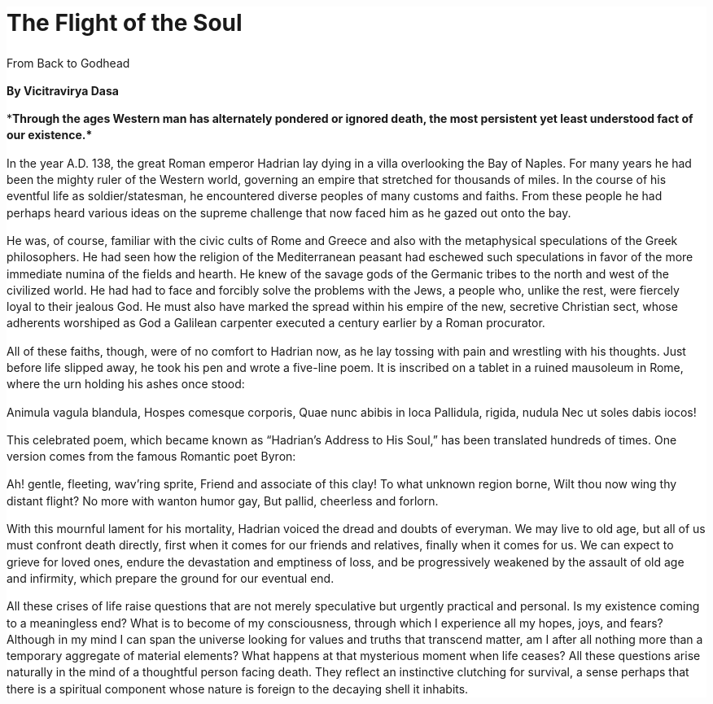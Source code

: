 # The Flight of the Soul

From Back to Godhead

**By Vicitravirya Dasa**

***Through the ages Western man has alternately
pondered or ignored death, the most
persistent yet least understood fact of our existence.\***

In the year A.D. 138, the great Roman emperor Hadrian lay dying in a villa overlooking the Bay of Naples. For many years he had been the mighty ruler of the Western world, governing an empire that stretched for thousands of miles. In the course of his eventful life as soldier/statesman, he encountered diverse peoples of many customs and faiths. From these people he had perhaps heard various ideas on the supreme challenge that now faced him as he gazed out onto the bay.

He was, of course, familiar with the civic cults of Rome and Greece and also with the metaphysical speculations of the Greek philosophers. He had seen how the religion of the Mediterranean peasant had eschewed such speculations in favor of the more immediate numina of the fields and hearth. He knew of the savage gods of the Germanic tribes to the north and west of the civilized world. He had had to face and forcibly solve the problems with the Jews, a people who, unlike the rest, were fiercely loyal to their jealous God. He must also have marked the spread within his empire of the new, secretive Christian sect, whose adherents worshiped as God a Galilean carpenter executed a century earlier by a Roman procurator.

All of these faiths, though, were of no comfort to Hadrian now, as he lay tossing with pain and wrestling with his thoughts. Just before life slipped away, he took his pen and wrote a five-line poem. It is inscribed on a tablet in a ruined mausoleum in Rome, where the urn holding his ashes once stood:

Animula vagula blandula,
Hospes comesque corporis,
Quae nunc abibis in loca
Pallidula, rigida, nudula
Nec ut soles dabis iocos!

This celebrated poem, which became known as “Hadrian’s Address to His Soul,” has been translated hundreds of times. One version comes from the famous Romantic poet Byron:

Ah! gentle, fleeting, wav’ring sprite,
Friend and associate of this clay!
To what unknown region borne,
Wilt thou now wing thy distant flight?
No more with wanton humor gay,
But pallid, cheerless and forlorn.

With this mournful lament for his mortality, Hadrian voiced the dread and doubts of everyman. We may live to old age, but all of us must confront death directly, first when it comes for our friends and relatives, finally when it comes for us. We can expect to grieve for loved ones, endure the devastation and emptiness of loss, and be progressively weakened by the assault of old age and infirmity, which prepare the ground for our eventual end.

All these crises of life raise questions that are not merely speculative but urgently practical and personal. Is my existence coming to a meaningless end? What is to become of my consciousness, through which I experience all my hopes, joys, and fears? Although in my mind I can span the universe looking for values and truths that transcend matter, am I after all nothing more than a temporary aggregate of material elements? What happens at that mysterious moment when life ceases? All these questions arise naturally in the mind of a thoughtful person facing death. They reflect an instinctive clutching for survival, a sense perhaps that there is a spiritual component whose nature is foreign to the decaying shell it inhabits.
